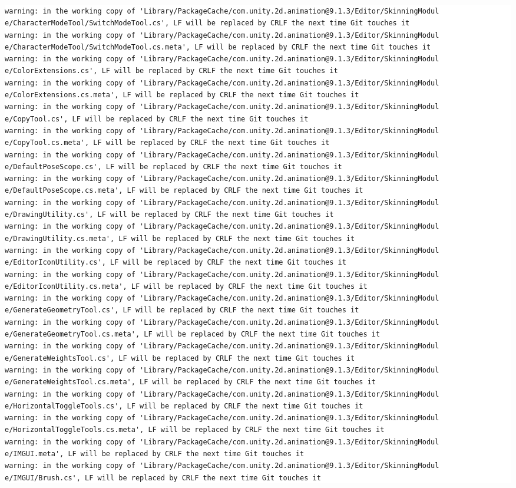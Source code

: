 ```
warning: in the working copy of 'Library/PackageCache/com.unity.2d.animation@9.1.3/Editor/SkinningModul
e/CharacterModeTool/SwitchModeTool.cs', LF will be replaced by CRLF the next time Git touches it       
warning: in the working copy of 'Library/PackageCache/com.unity.2d.animation@9.1.3/Editor/SkinningModul
e/CharacterModeTool/SwitchModeTool.cs.meta', LF will be replaced by CRLF the next time Git touches it  
warning: in the working copy of 'Library/PackageCache/com.unity.2d.animation@9.1.3/Editor/SkinningModul
e/ColorExtensions.cs', LF will be replaced by CRLF the next time Git touches it
warning: in the working copy of 'Library/PackageCache/com.unity.2d.animation@9.1.3/Editor/SkinningModul
e/ColorExtensions.cs.meta', LF will be replaced by CRLF the next time Git touches it
warning: in the working copy of 'Library/PackageCache/com.unity.2d.animation@9.1.3/Editor/SkinningModul
e/CopyTool.cs', LF will be replaced by CRLF the next time Git touches it
warning: in the working copy of 'Library/PackageCache/com.unity.2d.animation@9.1.3/Editor/SkinningModul
e/CopyTool.cs.meta', LF will be replaced by CRLF the next time Git touches it
warning: in the working copy of 'Library/PackageCache/com.unity.2d.animation@9.1.3/Editor/SkinningModul
e/DefaultPoseScope.cs', LF will be replaced by CRLF the next time Git touches it
warning: in the working copy of 'Library/PackageCache/com.unity.2d.animation@9.1.3/Editor/SkinningModul
e/DefaultPoseScope.cs.meta', LF will be replaced by CRLF the next time Git touches it
warning: in the working copy of 'Library/PackageCache/com.unity.2d.animation@9.1.3/Editor/SkinningModul
e/DrawingUtility.cs', LF will be replaced by CRLF the next time Git touches it
warning: in the working copy of 'Library/PackageCache/com.unity.2d.animation@9.1.3/Editor/SkinningModul
e/DrawingUtility.cs.meta', LF will be replaced by CRLF the next time Git touches it
warning: in the working copy of 'Library/PackageCache/com.unity.2d.animation@9.1.3/Editor/SkinningModul
e/EditorIconUtility.cs', LF will be replaced by CRLF the next time Git touches it
warning: in the working copy of 'Library/PackageCache/com.unity.2d.animation@9.1.3/Editor/SkinningModul
e/EditorIconUtility.cs.meta', LF will be replaced by CRLF the next time Git touches it
warning: in the working copy of 'Library/PackageCache/com.unity.2d.animation@9.1.3/Editor/SkinningModul
e/GenerateGeometryTool.cs', LF will be replaced by CRLF the next time Git touches it
warning: in the working copy of 'Library/PackageCache/com.unity.2d.animation@9.1.3/Editor/SkinningModul
e/GenerateGeometryTool.cs.meta', LF will be replaced by CRLF the next time Git touches it
warning: in the working copy of 'Library/PackageCache/com.unity.2d.animation@9.1.3/Editor/SkinningModul
e/GenerateWeightsTool.cs', LF will be replaced by CRLF the next time Git touches it
warning: in the working copy of 'Library/PackageCache/com.unity.2d.animation@9.1.3/Editor/SkinningModul
e/GenerateWeightsTool.cs.meta', LF will be replaced by CRLF the next time Git touches it
warning: in the working copy of 'Library/PackageCache/com.unity.2d.animation@9.1.3/Editor/SkinningModul
e/HorizontalToggleTools.cs', LF will be replaced by CRLF the next time Git touches it
warning: in the working copy of 'Library/PackageCache/com.unity.2d.animation@9.1.3/Editor/SkinningModul
e/HorizontalToggleTools.cs.meta', LF will be replaced by CRLF the next time Git touches it
warning: in the working copy of 'Library/PackageCache/com.unity.2d.animation@9.1.3/Editor/SkinningModul
e/IMGUI.meta', LF will be replaced by CRLF the next time Git touches it
warning: in the working copy of 'Library/PackageCache/com.unity.2d.animation@9.1.3/Editor/SkinningModul
e/IMGUI/Brush.cs', LF will be replaced by CRLF the next time Git touches it
```